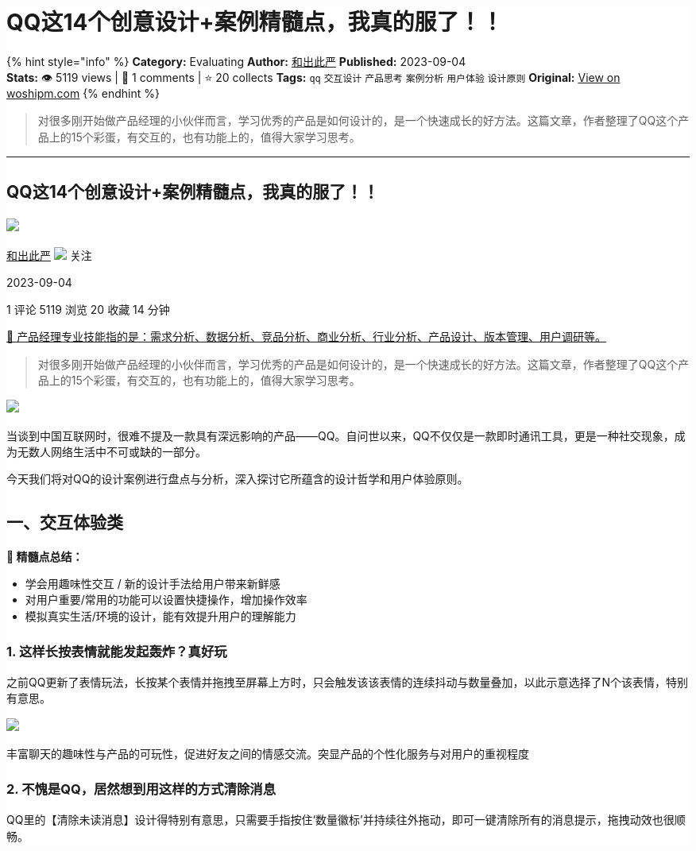 # QQ这14个创意设计+案例精髓点，我真的服了！！
{% hint style="info" %}
**Category:** Evaluating
**Author:** [和出此严](https://www.woshipm.com/u/233967)
**Published:** 2023-09-04  
**Stats:** 👁️ 5119 views | 💬 1 comments | ⭐ 20 collects
**Tags:** `qq` `交互设计` `产品思考` `案例分析` `用户体验` `设计原则`
**Original:** [View on woshipm.com](https://www.woshipm.com/evaluating/5896650.html)
{% endhint %}
> 对很多刚开始做产品经理的小伙伴而言，学习优秀的产品是如何设计的，是一个快速成长的好方法。这篇文章，作者整理了QQ这个产品上的15个彩蛋，有交互的，也有功能上的，值得大家学习思考。

---

## QQ这14个创意设计+案例精髓点，我真的服了！！

[![](https://image.woshipm.com/wp-files/2019/06/FVkdSJlwEAEJTVGaxqg3.jpg!/both/72x72)](https://www.woshipm.com/u/233967)

[和出此严](https://www.woshipm.com/u/233967) ![](https://static.woshipm.com/tag/1121_1@2x.png) 关注

2023-09-04

1 评论 5119 浏览 20 收藏 14 分钟

[🔗 产品经理专业技能指的是：需求分析、数据分析、竞品分析、商业分析、行业分析、产品设计、版本管理、用户调研等。](https://ke.qidianla.com/courses/90pm)

> 对很多刚开始做产品经理的小伙伴而言，学习优秀的产品是如何设计的，是一个快速成长的好方法。这篇文章，作者整理了QQ这个产品上的15个彩蛋，有交互的，也有功能上的，值得大家学习思考。

![](https://image.woshipm.com/2023/04/14/899c9518-da9e-11ed-af94-00163e0b5ff3.png)

当谈到中国互联网时，很难不提及一款具有深远影响的产品——QQ。自问世以来，QQ不仅仅是一款即时通讯工具，更是一种社交现象，成为无数人网络生活中不可或缺的一部分。

今天我们将对QQ的设计案例进行盘点与分析，深入探讨它所蕴含的设计哲学和用户体验原则。

## 一、交互体验类

**🌟 精髓点总结：**

*   学会用趣味性交互 / 新的设计手法给用户带来新鲜感
*   对用户重要/常用的功能可以设置快捷操作，增加操作效率
*   模拟真实生活/环境的设计，能有效提升用户的理解能力

### 1\. 这样长按表情就能发起轰炸？真好玩

之前QQ更新了表情玩法，长按某个表情并拖拽至屏幕上方时，只会触发该该表情的连续抖动与数量叠加，以此示意选择了N个该表情，特别有意思。

![](https://image.woshipm.com/wp-files/2023/09/4H3FUp3De5BklAzzYret.gif)

丰富聊天的趣味性与产品的可玩性，促进好友之间的情感交流。突显产品的个性化服务与对用户的重视程度

### 2\. 不愧是QQ，居然想到用这样的方式清除消息

QQ里的【清除未读消息】设计得特别有意思，只需要手指按住‘数量徽标’并持续往外拖动，即可一键清除所有的消息提示，拖拽动效也很顺畅。
